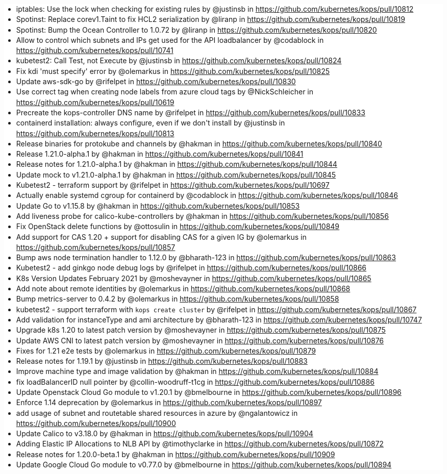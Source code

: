 * iptables: Use the lock when checking for existing rules by @justinsb in https://github.com/kubernetes/kops/pull/10812
* Spotinst: Replace corev1.Taint to fix HCL2 serialization by @liranp in https://github.com/kubernetes/kops/pull/10819
* Spotinst: Bump the Ocean Controller to 1.0.72 by @liranp in https://github.com/kubernetes/kops/pull/10820
* Allow to control which subnets and IPs get used for the API loadbalancer by @codablock in https://github.com/kubernetes/kops/pull/10741
* kubetest2: Call Test, not Execute by @justinsb in https://github.com/kubernetes/kops/pull/10824
* Fix kdi 'must specify' error by @olemarkus in https://github.com/kubernetes/kops/pull/10825
* Update aws-sdk-go by @rifelpet in https://github.com/kubernetes/kops/pull/10830
* Use correct tag when creating node labels from azure cloud tags by @NickSchleicher in https://github.com/kubernetes/kops/pull/10619
* Precreate the kops-controller DNS name by @rifelpet in https://github.com/kubernetes/kops/pull/10833
* containerd installation: always configure, even if we don't install by @justinsb in https://github.com/kubernetes/kops/pull/10813
* Release binaries for protokube and channels by @hakman in https://github.com/kubernetes/kops/pull/10840
* Release 1.21.0-alpha.1 by @hakman in https://github.com/kubernetes/kops/pull/10841
* Release notes for 1.21.0-alpha.1 by @hakman in https://github.com/kubernetes/kops/pull/10844
* Update mock to v1.21.0-alpha.1 by @hakman in https://github.com/kubernetes/kops/pull/10845
* Kubetest2 - terraform support by @rifelpet in https://github.com/kubernetes/kops/pull/10697
* Actually enable systemd cgroup for containerd by @codablock in https://github.com/kubernetes/kops/pull/10846
* Update Go to v1.15.8 by @hakman in https://github.com/kubernetes/kops/pull/10853
* Add liveness probe for calico-kube-controllers by @hakman in https://github.com/kubernetes/kops/pull/10856
* Fix OpenStack delete functions by @ottosulin in https://github.com/kubernetes/kops/pull/10849
* Add support for CAS 1.20 + support for disabling CAS for a given IG by @olemarkus in https://github.com/kubernetes/kops/pull/10857
* Bump aws node termination handler to 1.12.0 by @bharath-123 in https://github.com/kubernetes/kops/pull/10863
* Kubetest2 - add ginkgo node debug logs by @rifelpet in https://github.com/kubernetes/kops/pull/10866
* K8s Version Updates February 2021 by @moshevayner in https://github.com/kubernetes/kops/pull/10865
* Add note about remote identities by @olemarkus in https://github.com/kubernetes/kops/pull/10868
* Bump metrics-server to 0.4.2 by @olemarkus in https://github.com/kubernetes/kops/pull/10858
* kubetest2 - support terraform with `kops create cluster` by @rifelpet in https://github.com/kubernetes/kops/pull/10867
* Add validation for instanceType and ami architecture  by @bharath-123 in https://github.com/kubernetes/kops/pull/10747
* Upgrade k8s 1.20 to latest patch version by @moshevayner in https://github.com/kubernetes/kops/pull/10875
* Update AWS CNI to latest patch version by @moshevayner in https://github.com/kubernetes/kops/pull/10876
* Fixes for 1.21 e2e tests by @olemarkus in https://github.com/kubernetes/kops/pull/10879
* Release notes for 1.19.1 by @justinsb in https://github.com/kubernetes/kops/pull/10883
* Improve machine type and image validation by @hakman in https://github.com/kubernetes/kops/pull/10884
* fix loadBalancerID null pointer by @collin-woodruff-t1cg in https://github.com/kubernetes/kops/pull/10886
* Update Openstack Cloud Go module to v1.20.1 by @bmelbourne in https://github.com/kubernetes/kops/pull/10896
* Enforce 1.14 deprecation by @olemarkus in https://github.com/kubernetes/kops/pull/10897
* add usage of subnet and routetable shared resources in azure by @ngalantowicz in https://github.com/kubernetes/kops/pull/10900
* Update Calico to v3.18.0 by @hakman in https://github.com/kubernetes/kops/pull/10904
* Adding Elastic IP Allocations to NLB API by @timothyclarke in https://github.com/kubernetes/kops/pull/10872
* Release notes for 1.20.0-beta.1 by @hakman in https://github.com/kubernetes/kops/pull/10909
* Update Google Cloud Go module to v0.77.0 by @bmelbourne in https://github.com/kubernetes/kops/pull/10894